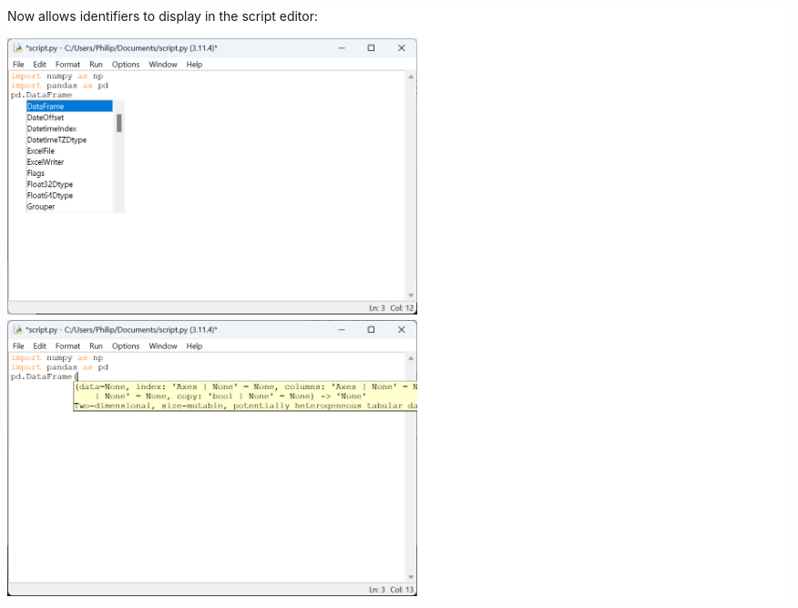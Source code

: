 Now allows identifiers to display in the script editor:

<img src='images_idle/img_022.png' alt='img_022' width='450'/>

<img src='images_idle/img_023.png' alt='img_023' width='450'/>
